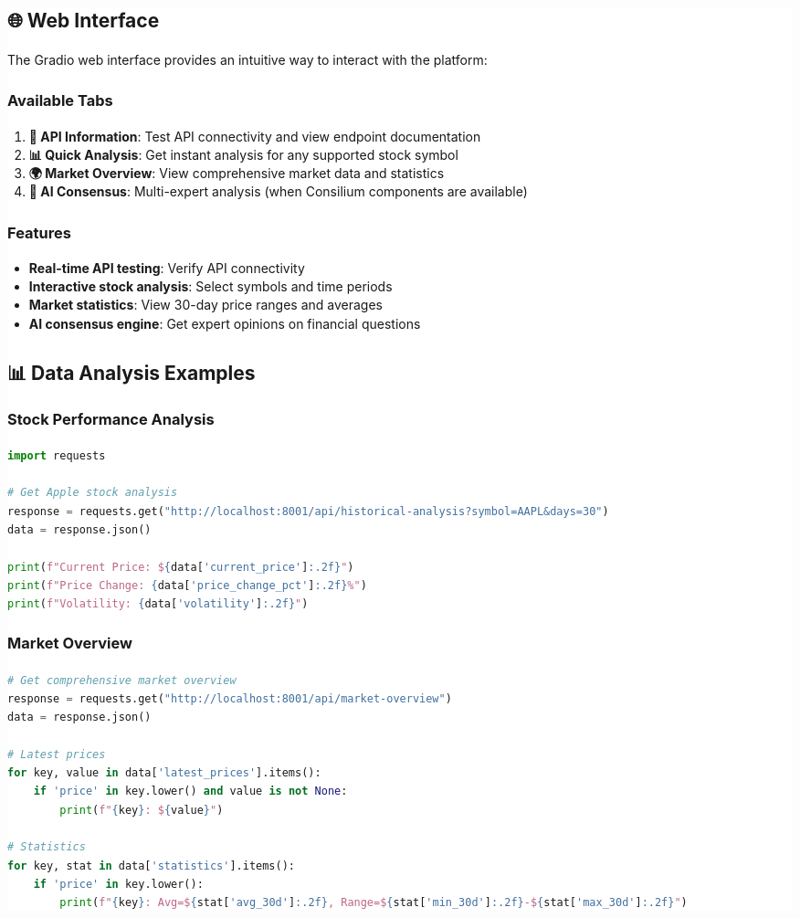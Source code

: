 ## 🌐 Web Interface

The Gradio web interface provides an intuitive way to interact with the platform:

### Available Tabs

1. **🔌 API Information**: Test API connectivity and view endpoint documentation
2. **📊 Quick Analysis**: Get instant analysis for any supported stock symbol
3. **🌍 Market Overview**: View comprehensive market data and statistics
4. **🤖 AI Consensus**: Multi-expert analysis (when Consilium components are available)

### Features

- **Real-time API testing**: Verify API connectivity
- **Interactive stock analysis**: Select symbols and time periods
- **Market statistics**: View 30-day price ranges and averages
- **AI consensus engine**: Get expert opinions on financial questions

## 📊 Data Analysis Examples

### Stock Performance Analysis

```python
import requests

# Get Apple stock analysis
response = requests.get("http://localhost:8001/api/historical-analysis?symbol=AAPL&days=30")
data = response.json()

print(f"Current Price: ${data['current_price']:.2f}")
print(f"Price Change: {data['price_change_pct']:.2f}%")
print(f"Volatility: {data['volatility']:.2f}")
```

### Market Overview

```python
# Get comprehensive market overview
response = requests.get("http://localhost:8001/api/market-overview")
data = response.json()

# Latest prices
for key, value in data['latest_prices'].items():
    if 'price' in key.lower() and value is not None:
        print(f"{key}: ${value}")

# Statistics
for key, stat in data['statistics'].items():
    if 'price' in key.lower():
        print(f"{key}: Avg=${stat['avg_30d']:.2f}, Range=${stat['min_30d']:.2f}-${stat['max_30d']:.2f}")
```

